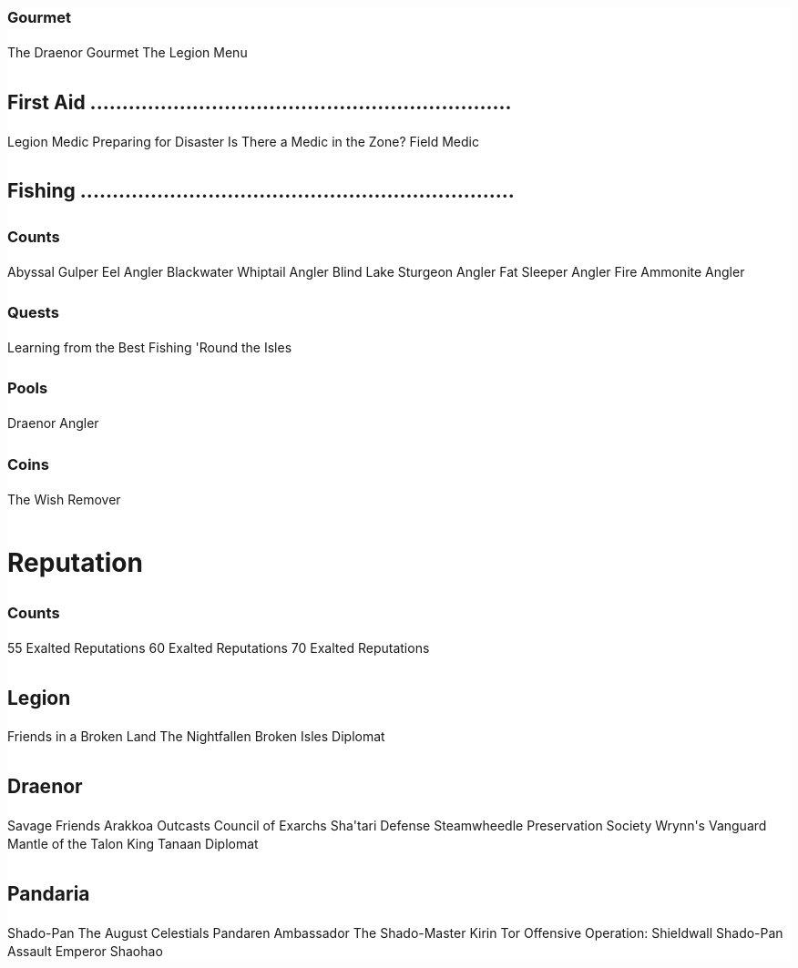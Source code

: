 ### Gourmet
The Draenor Gourmet
The Legion Menu
## First Aid ..................................................................
Legion Medic
Preparing for Disaster
Is There a Medic in the Zone?
Field Medic
## Fishing ....................................................................
### Counts
Abyssal Gulper Eel Angler
Blackwater Whiptail Angler
Blind Lake Sturgeon Angler
Fat Sleeper Angler
Fire Ammonite Angler
### Quests
Learning from the Best
Fishing 'Round the Isles
### Pools
Draenor Angler
### Coins
The Wish Remover
# Reputation ##################################################################
### Counts
55 Exalted Reputations
60 Exalted Reputations
70 Exalted Reputations
## Legion
Friends in a Broken Land
The Nightfallen
Broken Isles Diplomat
## Draenor
Savage Friends
Arakkoa Outcasts
Council of Exarchs
Sha'tari Defense
Steamwheedle Preservation Society
Wrynn's Vanguard
Mantle of the Talon King
Tanaan Diplomat
## Pandaria
Shado-Pan
The August Celestials
Pandaren Ambassador
The Shado-Master
Kirin Tor Offensive
Operation: Shieldwall
Shado-Pan Assault
Emperor Shaohao